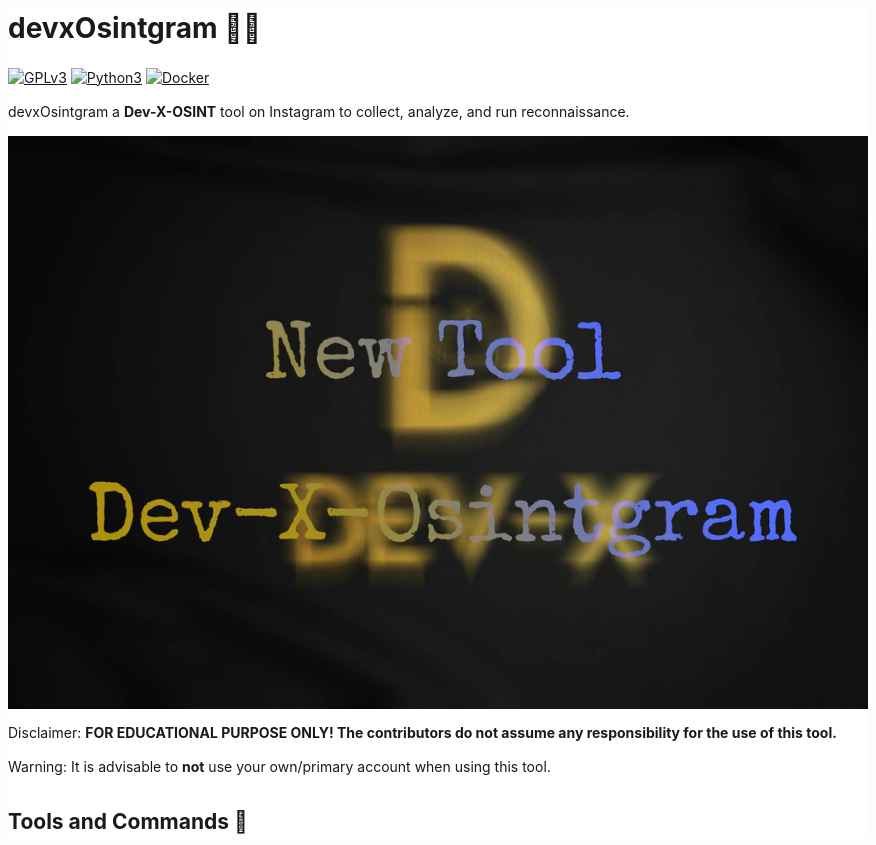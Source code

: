 # devxOsintgram 🔎📸

[![GPLv3](https://img.shields.io/badge/license-GPLv3-blue)](https://img.shields.io/badge/license-GPLv3-blue)
[![Python3](https://img.shields.io/badge/language-Python3-red)](https://img.shields.io/badge/language-Python3-red)
[![Docker](https://img.shields.io/badge/Docker-Supported-blue)](https://img.shields.io/badge/Docker-Supported-blue)

devxOsintgram a **Dev-X-OSINT** tool on Instagram to collect, analyze, and run reconnaissance.

<p align="center">
<img align="center" src=".img/carbon.png" width="900">
</p>

Disclaimer: **FOR EDUCATIONAL PURPOSE ONLY! The contributors do not assume any responsibility for the use of this tool.**

Warning: It is advisable to **not** use your own/primary account when using this tool.

## Tools and Commands 🧰
